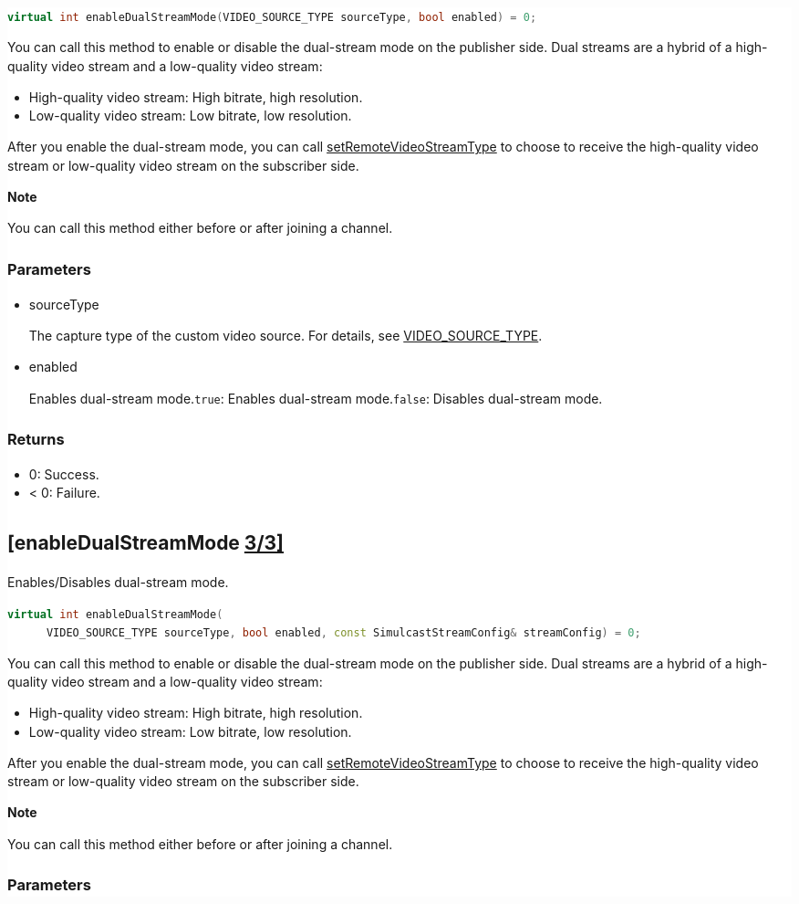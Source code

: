 ```cpp
virtual int enableDualStreamMode(VIDEO_SOURCE_TYPE sourceType, bool enabled) = 0;
```

You can call this method to enable or disable the dual-stream mode on the publisher side. Dual streams are a hybrid of a high-quality video stream and a low-quality video stream:

- High-quality video stream: High bitrate, high resolution.
- Low-quality video stream: Low bitrate, low resolution.

After you enable the dual-stream mode, you can call [setRemoteVideoStreamType](class_irtcengine.html#api_setremotevideostreamtype) to choose to receive the high-quality video stream or low-quality video stream on the subscriber side.

**Note**

You can call this method either before or after joining a channel.

### Parameters

- sourceType

  The capture type of the custom video source. For details, see [VIDEO_SOURCE_TYPE](rtc_api_data_type.html#enum_videosourcetype).

- enabled

  Enables dual-stream mode.`true`: Enables dual-stream mode.`false`: Disables dual-stream mode.

### Returns

- 0: Success.
- < 0: Failure.

## [enableDualStreamMode [3/3\]](class_irtcengine.html#api_enabledualstreammode3)

Enables/Disables dual-stream mode.

```cpp
virtual int enableDualStreamMode(
      VIDEO_SOURCE_TYPE sourceType, bool enabled, const SimulcastStreamConfig& streamConfig) = 0;
```

You can call this method to enable or disable the dual-stream mode on the publisher side. Dual streams are a hybrid of a high-quality video stream and a low-quality video stream:

- High-quality video stream: High bitrate, high resolution.
- Low-quality video stream: Low bitrate, low resolution.

After you enable the dual-stream mode, you can call [setRemoteVideoStreamType](class_irtcengine.html#api_setremotevideostreamtype) to choose to receive the high-quality video stream or low-quality video stream on the subscriber side.

**Note**

You can call this method either before or after joining a channel.

### Parameters
